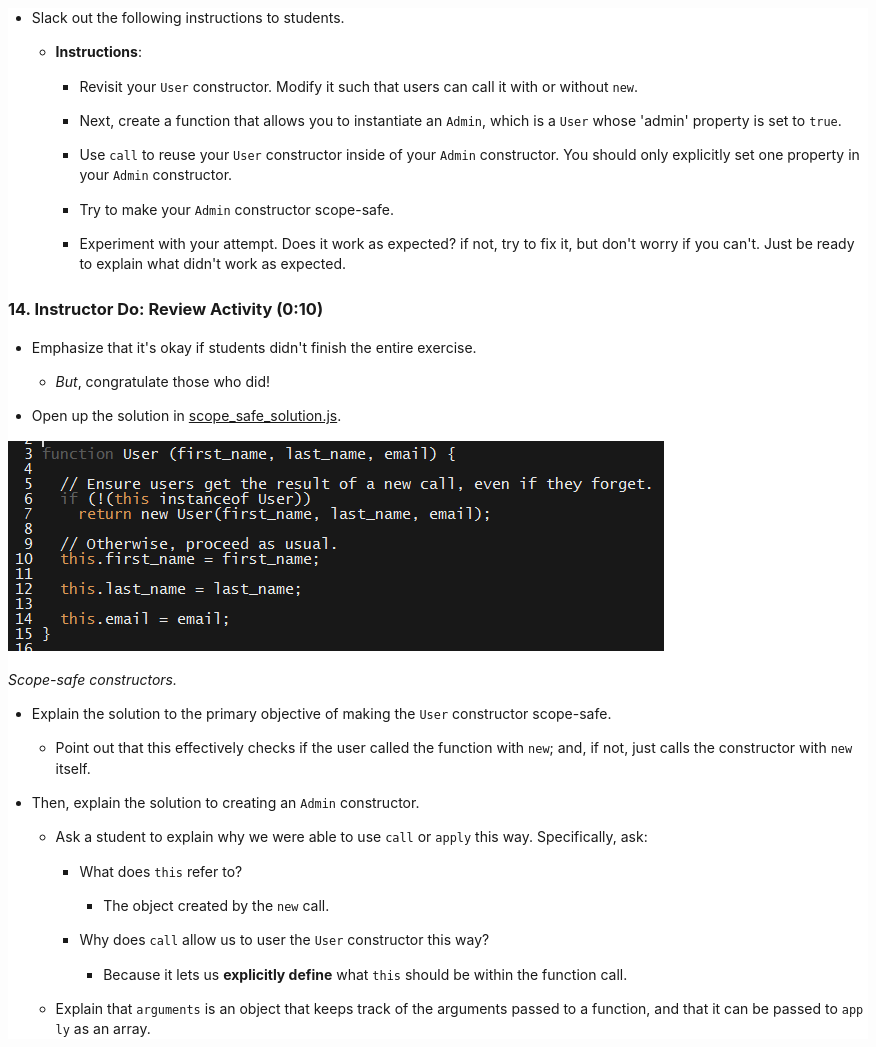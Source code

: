 * Slack out the following instructions to students.

  * **Instructions**:

    * Revisit your `User` constructor. Modify it such that users can call it with or without `new`. 

    * Next, create a function that allows you to instantiate an `Admin`, which is a `User` whose 'admin' property is set to `true`.

    * Use `call` to reuse your `User` constructor inside of your `Admin` constructor. You should only explicitly set one property in your `Admin` constructor.

    * Try to make your `Admin` constructor scope-safe. 

    * Experiment with your attempt. Does it work as expected? if not, try to fix it, but don't worry if you can't. Just be ready to explain what didn't work as expected.

### 14. Instructor Do: Review Activity (0:10)

* Emphasize that it's okay if students didn't finish the entire exercise.

  * _But_, congratulate those who did!

* Open up the solution in [scope_safe_solution.js](Activities/4-Scope-Safe-Constructors/Solved).

![Scope-safe constructors.](Images/14-scope-safe-constructors.png)

_Scope-safe constructors._

* Explain the solution to the primary objective of making the `User` constructor scope-safe. 

  * Point out that this effectively checks if the user called the function with `new`; and, if not, just calls the constructor with `new` itself.

* Then, explain the solution to creating an `Admin` constructor.

  * Ask a student to explain why we were able to use `call` or `apply` this way. Specifically, ask:

    * What does `this` refer to?

      * The object created by the `new` call.

    * Why does `call` allow us to user the `User` constructor this way?

      * Because it lets us **explicitly define** what `this` should be within the function call.

  * Explain that `arguments` is an object that keeps track of the arguments passed to a function, and that it can be passed to `apply` as an array.
